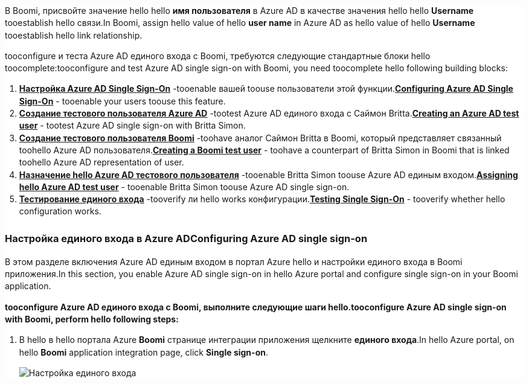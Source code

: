 <span data-ttu-id="617dc-141">В Boomi, присвойте значение hello hello **имя пользователя** в Azure AD в качестве значения hello hello **Username** tooestablish hello связи.</span><span class="sxs-lookup"><span data-stu-id="617dc-141">In Boomi, assign hello value of hello **user name** in Azure AD as hello value of hello **Username** tooestablish hello link relationship.</span></span>

<span data-ttu-id="617dc-142">tooconfigure и теста Azure AD единого входа с Boomi, требуются следующие стандартные блоки hello toocomplete:</span><span class="sxs-lookup"><span data-stu-id="617dc-142">tooconfigure and test Azure AD single sign-on with Boomi, you need toocomplete hello following building blocks:</span></span>

1. <span data-ttu-id="617dc-143">**[Настройка Azure AD Single Sign-On](#configuring-azure-ad-single-sign-on)**  -tooenable вашей toouse пользователи этой функции.</span><span class="sxs-lookup"><span data-stu-id="617dc-143">**[Configuring Azure AD Single Sign-On](#configuring-azure-ad-single-sign-on)** - tooenable your users toouse this feature.</span></span>
2. <span data-ttu-id="617dc-144">**[Создание тестового пользователя Azure AD](#creating-an-azure-ad-test-user)**  -tootest Azure AD единого входа с Саймон Britta.</span><span class="sxs-lookup"><span data-stu-id="617dc-144">**[Creating an Azure AD test user](#creating-an-azure-ad-test-user)** - tootest Azure AD single sign-on with Britta Simon.</span></span>
3. <span data-ttu-id="617dc-145">**[Создание тестового пользователя Boomi](#creating-a-boomi-test-user)**  -toohave аналог Саймон Britta в Boomi, который представляет связанный toohello Azure AD пользователя.</span><span class="sxs-lookup"><span data-stu-id="617dc-145">**[Creating a Boomi test user](#creating-a-boomi-test-user)** - toohave a counterpart of Britta Simon in Boomi that is linked toohello Azure AD representation of user.</span></span>
4. <span data-ttu-id="617dc-146">**[Назначение hello Azure AD тестового пользователя](#assigning-the-azure-ad-test-user)**  -tooenable Britta Simon toouse Azure AD единым входом.</span><span class="sxs-lookup"><span data-stu-id="617dc-146">**[Assigning hello Azure AD test user](#assigning-the-azure-ad-test-user)** - tooenable Britta Simon toouse Azure AD single sign-on.</span></span>
5. <span data-ttu-id="617dc-147">**[Тестирование единого входа](#testing-single-sign-on)**  -tooverify ли hello works конфигурации.</span><span class="sxs-lookup"><span data-stu-id="617dc-147">**[Testing Single Sign-On](#testing-single-sign-on)** - tooverify whether hello configuration works.</span></span>

### <a name="configuring-azure-ad-single-sign-on"></a><span data-ttu-id="617dc-148">Настройка единого входа в Azure AD</span><span class="sxs-lookup"><span data-stu-id="617dc-148">Configuring Azure AD single sign-on</span></span>

<span data-ttu-id="617dc-149">В этом разделе включения Azure AD единым входом в портал Azure hello и настройки единого входа в Boomi приложения.</span><span class="sxs-lookup"><span data-stu-id="617dc-149">In this section, you enable Azure AD single sign-on in hello Azure portal and configure single sign-on in your Boomi application.</span></span>

<span data-ttu-id="617dc-150">**tooconfigure Azure AD единого входа с Boomi, выполните следующие шаги hello.**</span><span class="sxs-lookup"><span data-stu-id="617dc-150">**tooconfigure Azure AD single sign-on with Boomi, perform hello following steps:**</span></span>

1. <span data-ttu-id="617dc-151">В hello в hello портала Azure **Boomi** странице интеграции приложения щелкните **единого входа**.</span><span class="sxs-lookup"><span data-stu-id="617dc-151">In hello Azure portal, on hello **Boomi** application integration page, click **Single sign-on**.</span></span>

    ![Настройка единого входа][4]


[1]: ./media/active-directory-saas-boomi-tutorial/tutorial_general_01.png
[2]: ./media/active-directory-saas-boomi-tutorial/tutorial_general_02.png
[3]: ./media/active-directory-saas-boomi-tutorial/tutorial_general_03.png
[4]: ./media/active-directory-saas-boomi-tutorial/tutorial_general_04.png
[100]: ./media/active-directory-saas-boomi-tutorial/tutorial_general_100.png
[200]: ./media/active-directory-saas-boomi-tutorial/tutorial_general_200.png
[201]: ./media/active-directory-saas-boomi-tutorial/tutorial_general_201.png
[202]: ./media/active-directory-saas-boomi-tutorial/tutorial_general_202.png
[203]: ./media/active-directory-saas-boomi-tutorial/tutorial_general_203.png